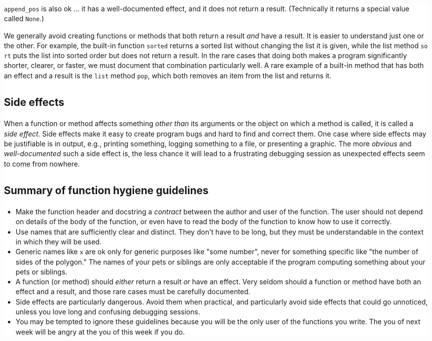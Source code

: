 `append_pos` is also ok ... it has a well-documented effect, and it 
does not return a result.  (Technically it returns a special value 
called `None`.)

We generally avoid creating functions or methods that both
return a result _and_ have a result. It is easier to understand just 
one or the other. For example, the built-in 
function `sorted` returns a sorted list without changing the list it 
is given, while the list method `sort` puts the list into sorted 
order but does not return a result.
In the rare cases that doing both makes a program 
significantly shorter, clearer, or faster, we must document that 
combination particularly well. A rare example of a built-in method 
that has both an effect and a result is the `list` method `pop`, 
which both removes an item from the list and returns it. 

## Side effects

When a function or method affects something _other than_ its 
arguments or the object on which a method is called, it is called a 
_side effect_.  Side effects make it easy to create program bugs and 
hard to find and correct them. One case where side effects may be 
justifiable is in output, e.g., printing something, logging 
something to a file, or presenting a graphic.  The more _obvious_ 
and _well-documented_ such a side effect is, the less chance it will 
lead to a frustrating debugging session as unexpected effects seem 
to come from nowhere.

## Summary of function hygiene guidelines

- Make the function header and docstring a _contract_ between the 
  author and user of the function.  The user should not depend on 
  details of the body of the function, or even have to read the body 
  of the function to know how to use it correctly.
- Use names that are sufficiently clear and distinct.  They don't 
  have to be long, but they must be understandable in the context in 
  which they will be used.  
- Generic names like `x` are ok only for 
  generic purposes like "some number", never for something specific 
  like "the number of sides of the polygon."  The names of your pets 
  or siblings are only acceptable if the program computing something 
  about your pets or siblings. 
- A function (or method) should _either_ return a result _or_ have 
  an effect.  Very seldom should a function or method have both an 
  effect and a result, and those rare cases must be carefully 
  documented. 
- Side effects are particularly dangerous.  Avoid them when 
  practical, and particularly avoid side effects that could go 
  unnoticed, unless you love long and confusing debugging sessions. 
- You may be tempted to ignore these guidelines because you will be 
  the only user of the functions you write.  The you of next week 
  will be angry at the you of this week if you do.  
